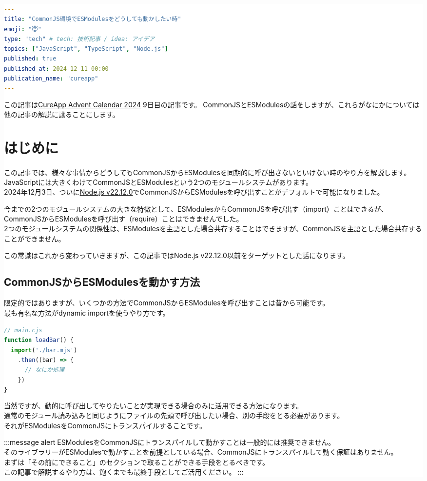 ```yaml
---
title: "CommonJS環境でESModulesをどうしても動かしたい時"
emoji: "😇"
type: "tech" # tech: 技術記事 / idea: アイデア
topics: ["JavaScript", "TypeScript", "Node.js"]
published: true
published_at: 2024-12-11 00:00
publication_name: "cureapp"
---
```


この記事は[CureApp Advent Calendar 2024](https://qiita.com/advent-calendar/2024/cureapp) 9日目の記事です。
CommonJSとESModulesの話をしますが、これらがなにかについては他の記事の解説に譲ることにします。  

# はじめに

この記事では、様々な事情からどうしてもCommonJSからESModulesを同期的に呼び出さないといけない時のやり方を解説します。  
JavaScriptには大きくわけてCommonJSとESModulesという2つのモジュールシステムがあります。  
2024年12月3日、ついに[Node.js v22.12.0](https://nodejs.org/en/blog/release/v22.12.0)でCommonJSからESModulesを呼び出すことがデフォルトで可能になりました。  

今までの2つのモジュールシステムの大きな特徴として、ESModulesからCommonJSを呼び出す（import）ことはできるが、CommonJSからESModulesを呼び出す（require）ことはできませんでした。  
2つのモジュールシステムの関係性は、ESModulesを主語とした場合共存することはできますが、CommonJSを主語とした場合共存することができません。  

この常識はこれから変わっていきますが、この記事ではNode.js v22.12.0以前をターゲットとした話になります。


## CommonJSからESModulesを動かす方法

限定的ではありますが、いくつかの方法でCommonJSからESModulesを呼び出すことは昔から可能です。  
最も有名な方法がdynamic importを使うやり方です。  

```js
// main.cjs
function loadBar() {
  import('./bar.mjs')
    .then((bar) => {
      // なにか処理
    })
}
```

当然ですが、動的に呼び出してやりたいことが実現できる場合のみに活用できる方法になります。  
通常のモジュール読み込みと同じようにファイルの先頭で呼び出したい場合、別の手段をとる必要があります。  
それがESModulesをCommonJSにトランスパイルすることです。

:::message alert
ESModulesをCommonJSにトランスパイルして動かすことは一般的には推奨できません。  
そのライブラリーがESModulesで動かすことを前提としている場合、CommonJSにトランスパイルして動く保証はありません。  
まずは「その前にできること」のセクションで取ることができる手段をとるべきです。  
この記事で解説するやり方は、飽くまでも最終手段としてご活用ください。
:::
